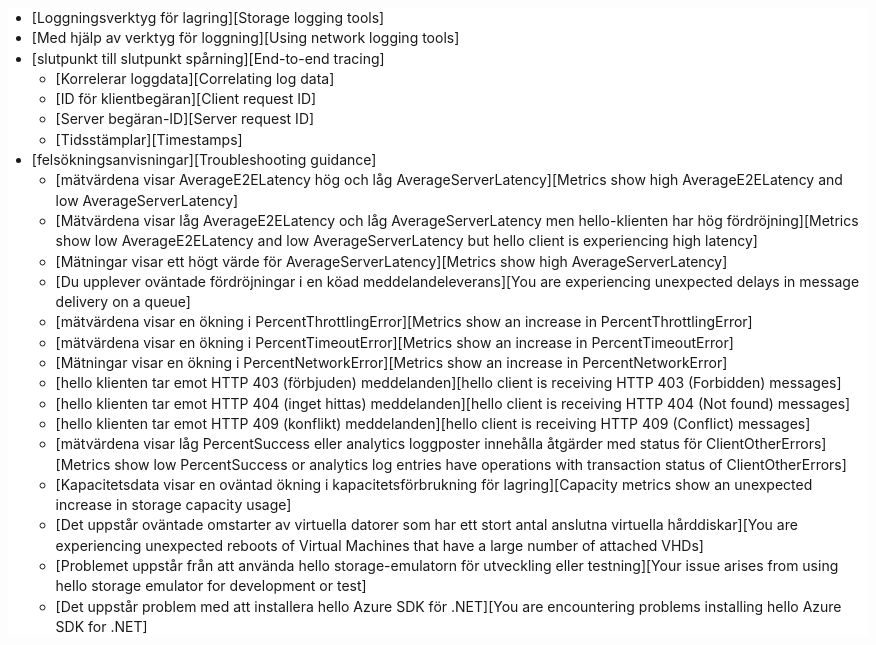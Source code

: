   * <span data-ttu-id="ab636-128">[Loggningsverktyg för lagring]</span><span class="sxs-lookup"><span data-stu-id="ab636-128">[Storage logging tools]</span></span>
  * <span data-ttu-id="ab636-129">[Med hjälp av verktyg för loggning]</span><span class="sxs-lookup"><span data-stu-id="ab636-129">[Using network logging tools]</span></span>
* <span data-ttu-id="ab636-130">[slutpunkt till slutpunkt spårning]</span><span class="sxs-lookup"><span data-stu-id="ab636-130">[End-to-end tracing]</span></span>
  * <span data-ttu-id="ab636-131">[Korrelerar loggdata]</span><span class="sxs-lookup"><span data-stu-id="ab636-131">[Correlating log data]</span></span>
  * <span data-ttu-id="ab636-132">[ID för klientbegäran]</span><span class="sxs-lookup"><span data-stu-id="ab636-132">[Client request ID]</span></span>
  * <span data-ttu-id="ab636-133">[Server begäran-ID]</span><span class="sxs-lookup"><span data-stu-id="ab636-133">[Server request ID]</span></span>
  * <span data-ttu-id="ab636-134">[Tidsstämplar]</span><span class="sxs-lookup"><span data-stu-id="ab636-134">[Timestamps]</span></span>
* <span data-ttu-id="ab636-135">[felsökningsanvisningar]</span><span class="sxs-lookup"><span data-stu-id="ab636-135">[Troubleshooting guidance]</span></span>
  * <span data-ttu-id="ab636-136">[mätvärdena visar AverageE2ELatency hög och låg AverageServerLatency]</span><span class="sxs-lookup"><span data-stu-id="ab636-136">[Metrics show high AverageE2ELatency and low AverageServerLatency]</span></span>
  * <span data-ttu-id="ab636-137">[Mätvärdena visar låg AverageE2ELatency och låg AverageServerLatency men hello-klienten har hög fördröjning]</span><span class="sxs-lookup"><span data-stu-id="ab636-137">[Metrics show low AverageE2ELatency and low AverageServerLatency but hello client is experiencing high latency]</span></span>
  * <span data-ttu-id="ab636-138">[Mätningar visar ett högt värde för AverageServerLatency]</span><span class="sxs-lookup"><span data-stu-id="ab636-138">[Metrics show high AverageServerLatency]</span></span>
  * <span data-ttu-id="ab636-139">[Du upplever oväntade fördröjningar i en köad meddelandeleverans]</span><span class="sxs-lookup"><span data-stu-id="ab636-139">[You are experiencing unexpected delays in message delivery on a queue]</span></span>
  * <span data-ttu-id="ab636-140">[mätvärdena visar en ökning i PercentThrottlingError]</span><span class="sxs-lookup"><span data-stu-id="ab636-140">[Metrics show an increase in PercentThrottlingError]</span></span>
  * <span data-ttu-id="ab636-141">[mätvärdena visar en ökning i PercentTimeoutError]</span><span class="sxs-lookup"><span data-stu-id="ab636-141">[Metrics show an increase in PercentTimeoutError]</span></span>
  * <span data-ttu-id="ab636-142">[Mätningar visar en ökning i PercentNetworkError]</span><span class="sxs-lookup"><span data-stu-id="ab636-142">[Metrics show an increase in PercentNetworkError]</span></span>
  * <span data-ttu-id="ab636-143">[hello klienten tar emot HTTP 403 (förbjuden) meddelanden]</span><span class="sxs-lookup"><span data-stu-id="ab636-143">[hello client is receiving HTTP 403 (Forbidden) messages]</span></span>
  * <span data-ttu-id="ab636-144">[hello klienten tar emot HTTP 404 (inget hittas) meddelanden]</span><span class="sxs-lookup"><span data-stu-id="ab636-144">[hello client is receiving HTTP 404 (Not found) messages]</span></span>
  * <span data-ttu-id="ab636-145">[hello klienten tar emot HTTP 409 (konflikt) meddelanden]</span><span class="sxs-lookup"><span data-stu-id="ab636-145">[hello client is receiving HTTP 409 (Conflict) messages]</span></span>
  * <span data-ttu-id="ab636-146">[mätvärdena visar låg PercentSuccess eller analytics loggposter innehålla åtgärder med status för ClientOtherErrors]</span><span class="sxs-lookup"><span data-stu-id="ab636-146">[Metrics show low PercentSuccess or analytics log entries have operations with transaction status of ClientOtherErrors]</span></span>
  * <span data-ttu-id="ab636-147">[Kapacitetsdata visar en oväntad ökning i kapacitetsförbrukning för lagring]</span><span class="sxs-lookup"><span data-stu-id="ab636-147">[Capacity metrics show an unexpected increase in storage capacity usage]</span></span>
  * <span data-ttu-id="ab636-148">[Det uppstår oväntade omstarter av virtuella datorer som har ett stort antal anslutna virtuella hårddiskar]</span><span class="sxs-lookup"><span data-stu-id="ab636-148">[You are experiencing unexpected reboots of Virtual Machines that have a large number of attached VHDs]</span></span>
  * <span data-ttu-id="ab636-149">[Problemet uppstår från att använda hello storage-emulatorn för utveckling eller testning]</span><span class="sxs-lookup"><span data-stu-id="ab636-149">[Your issue arises from using hello storage emulator for development or test]</span></span>
  * <span data-ttu-id="ab636-150">[Det uppstår problem med att installera hello Azure SDK för .NET]</span><span class="sxs-lookup"><span data-stu-id="ab636-150">[You are encountering problems installing hello Azure SDK for .NET]</span></span>